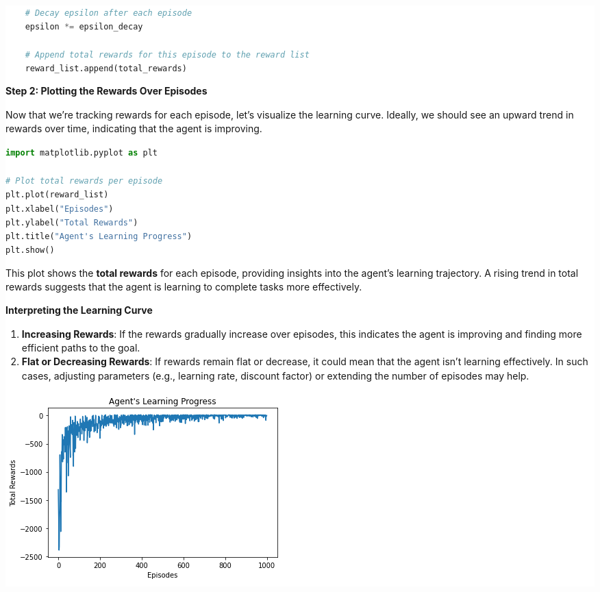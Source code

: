 ```python
    # Decay epsilon after each episode
    epsilon *= epsilon_decay

    # Append total rewards for this episode to the reward list
    reward_list.append(total_rewards)
```

**Step 2: Plotting the Rewards Over Episodes**

Now that we’re tracking rewards for each episode, let’s visualize the learning curve. Ideally, we should see an upward trend in rewards over time, indicating that the agent is improving.

```python
import matplotlib.pyplot as plt

# Plot total rewards per episode
plt.plot(reward_list)
plt.xlabel("Episodes")
plt.ylabel("Total Rewards")
plt.title("Agent's Learning Progress")
plt.show()
```

This plot shows the **total rewards** for each episode, providing insights into the agent’s learning trajectory. A rising trend in total rewards suggests that the agent is learning to complete tasks more effectively.

**Interpreting the Learning Curve**

1. **Increasing Rewards**: If the rewards gradually increase over episodes, this indicates the agent is improving and finding more efficient paths to the goal.
2. **Flat or Decreasing Rewards**: If rewards remain flat or decrease, it could mean that the agent isn’t learning effectively. In such cases, adjusting parameters (e.g., learning rate, discount factor) or extending the number of episodes may help.

<div class="image-bg">

![Rewards Over Episodes](resources/Rewards%20Over%20Episodes.png)
</div>
